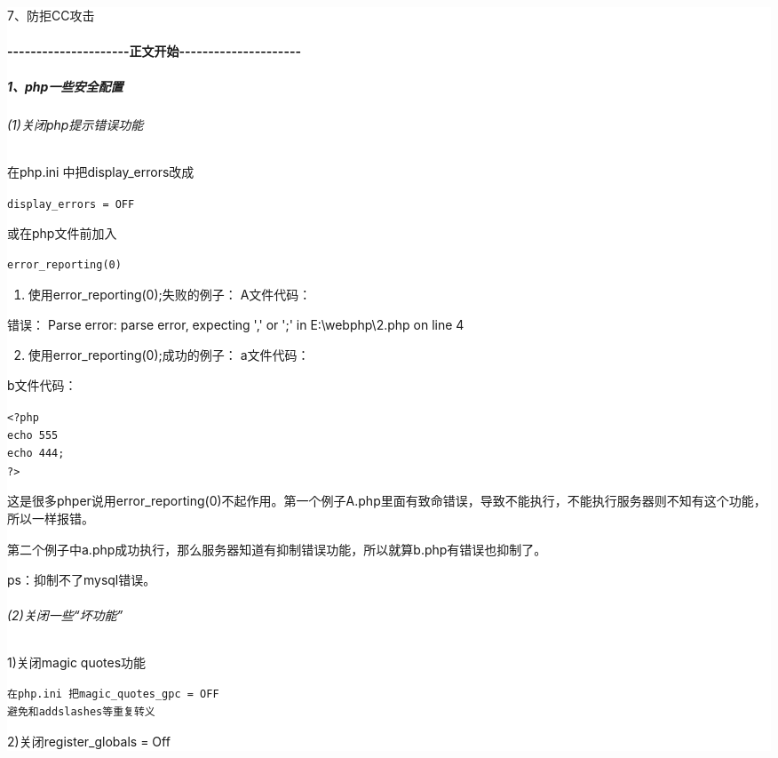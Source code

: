 7、防拒CC攻击


#### ---------------------正文开始---------------------


##### 1、php一些安全配置

###### (1)关闭php提示错误功能

在php.ini 中把display_errors改成

	display_errors = OFF

或在php文件前加入

	error_reporting(0)

1) 使用error_reporting(0);失败的例子：
A文件代码：

	<?
	error_reporting(0);
	echo 555
	echo 444;
	?>

错误：
Parse error: parse error, expecting ',' or ';' in E:\webphp\2.php on line 4

2) 使用error_reporting(0);成功的例子：
a文件代码：

	<?php
	error_reporting(0);
	include("b.php");
	?>

b文件代码：

	<?php
	echo 555
	echo 444;
	?>


这是很多phper说用error_reporting(0)不起作用。第一个例子A.php里面有致命错误，导致不能执行，不能执行服务器则不知有这个功能，所以一样报错。

第二个例子中a.php成功执行，那么服务器知道有抑制错误功能，所以就算b.php有错误也抑制了。

ps：抑制不了mysql错误。

######  (2)关闭一些“坏功能”

1)关闭magic quotes功能

	在php.ini 把magic_quotes_gpc = OFF 
    避免和addslashes等重复转义

2)关闭register_globals = Off
